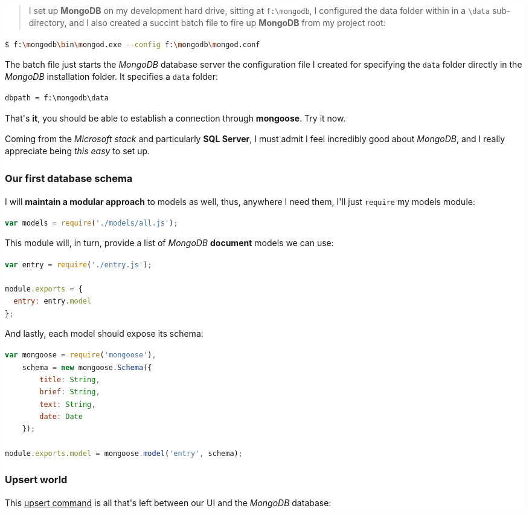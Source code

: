 > I set up **MongoDB** on my development hard drive, sitting at `f:\mongodb`, I configured the data folder within in a `\data` sub-directory, and I also created a succint batch file to fire up **MongoDB** from my project root:

```bash
$ f:\mongodb\bin\mongod.exe --config f:\mongodb\mongod.conf
```
    
The batch file just starts the _MongoDB_ database server the configuration file I created for specifying the `data` folder directly in the _MongoDB_ installation folder. It specifies a  `data` folder:

```
dbpath = f:\mongodb\data
```

That's **it**, you should be able to establish a connection through **mongoose**. Try it now.

Coming from the _Microsoft stack_ and particularly **SQL Server**, I must admit I feel incredibly good about _MongoDB_, and I really appreciate being _this easy_ to set up.

### Our first database schema ###

I will **maintain a modular approach** to models as well, thus, anywhere I need them, I'll just `require` my models module:

```js
var models = require('./models/all.js');
```
    
This module will, in turn, provide a list of _MongoDB_ **document** models we can use:

```js
var entry = require('./entry.js');

module.exports = {
  entry: entry.model
};
```
    
And lastly, each model should expose its schema:

```js
var mongoose = require('mongoose'),
    schema = new mongoose.Schema({
        title: String,
        brief: String,
        text: String,
        date: Date
    });

module.exports.model = mongoose.model('entry', schema);
```

### Upsert world ###
    
This [upsert command](http://mongoosejs.com/docs/api.html) is all that's left between our UI and the _MongoDB_ database:
